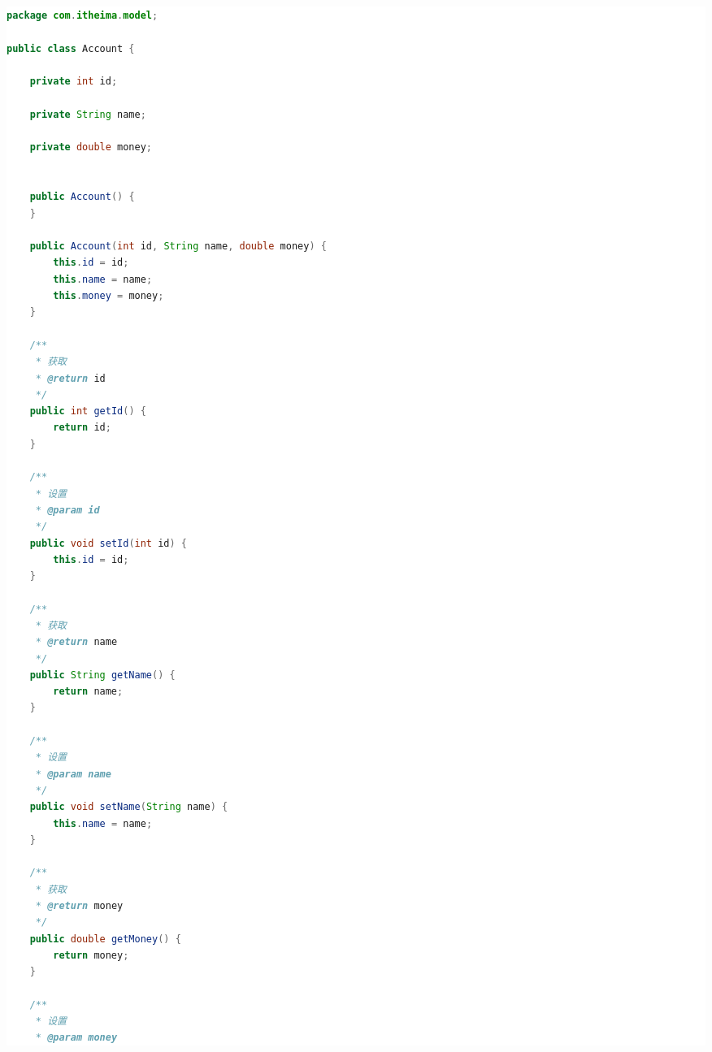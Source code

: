 ```java
package com.itheima.model;

public class Account {

    private int id;

    private String name;

    private double money;


    public Account() {
    }

    public Account(int id, String name, double money) {
        this.id = id;
        this.name = name;
        this.money = money;
    }

    /**
     * 获取
     * @return id
     */
    public int getId() {
        return id;
    }

    /**
     * 设置
     * @param id
     */
    public void setId(int id) {
        this.id = id;
    }

    /**
     * 获取
     * @return name
     */
    public String getName() {
        return name;
    }

    /**
     * 设置
     * @param name
     */
    public void setName(String name) {
        this.name = name;
    }

    /**
     * 获取
     * @return money
     */
    public double getMoney() {
        return money;
    }

    /**
     * 设置
     * @param money
```